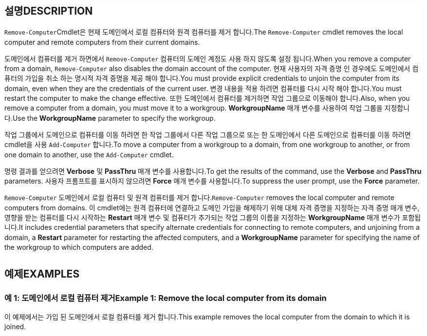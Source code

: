 ## <span data-ttu-id="24011-109">설명</span><span class="sxs-lookup"><span data-stu-id="24011-109">DESCRIPTION</span></span>

<span data-ttu-id="24011-110">`Remove-Computer`Cmdlet은 현재 도메인에서 로컬 컴퓨터와 원격 컴퓨터를 제거 합니다.</span><span class="sxs-lookup"><span data-stu-id="24011-110">The `Remove-Computer` cmdlet removes the local computer and remote computers from their current domains.</span></span>

<span data-ttu-id="24011-111">도메인에서 컴퓨터를 제거 하면에서 `Remove-Computer` 컴퓨터의 도메인 계정도 사용 하지 않도록 설정 됩니다.</span><span class="sxs-lookup"><span data-stu-id="24011-111">When you remove a computer from a domain, `Remove-Computer` also disables the domain account of the computer.</span></span> <span data-ttu-id="24011-112">현재 사용자의 자격 증명 인 경우에도 도메인에서 컴퓨터의 가입을 취소 하는 명시적 자격 증명을 제공 해야 합니다.</span><span class="sxs-lookup"><span data-stu-id="24011-112">You must provide explicit credentials to unjoin the computer from its domain, even when they are the credentials of the current user.</span></span> <span data-ttu-id="24011-113">변경 내용을 적용 하려면 컴퓨터를 다시 시작 해야 합니다.</span><span class="sxs-lookup"><span data-stu-id="24011-113">You must restart the computer to make the change effective.</span></span> <span data-ttu-id="24011-114">또한 도메인에서 컴퓨터를 제거하면 작업 그룹으로 이동해야 합니다.</span><span class="sxs-lookup"><span data-stu-id="24011-114">Also, when you remove a computer from a domain, you must move it to a workgroup.</span></span> <span data-ttu-id="24011-115">**WorkgroupName** 매개 변수를 사용하여 작업 그룹을 지정합니다.</span><span class="sxs-lookup"><span data-stu-id="24011-115">Use the **WorkgroupName** parameter to specify the workgroup.</span></span>

<span data-ttu-id="24011-116">작업 그룹에서 도메인으로 컴퓨터를 이동 하려면 한 작업 그룹에서 다른 작업 그룹으로 또는 한 도메인에서 다른 도메인으로 컴퓨터를 이동 하려면 cmdlet을 사용 `Add-Computer` 합니다.</span><span class="sxs-lookup"><span data-stu-id="24011-116">To move a computer from a workgroup to a domain, from one workgroup to another, or from one domain to another, use the `Add-Computer` cmdlet.</span></span>

<span data-ttu-id="24011-117">명령 결과를 얻으려면 **Verbose** 및 **PassThru** 매개 변수를 사용합니다.</span><span class="sxs-lookup"><span data-stu-id="24011-117">To get the results of the command, use the **Verbose** and **PassThru** parameters.</span></span> <span data-ttu-id="24011-118">사용자 프롬프트를 표시하지 않으려면 **Force** 매개 변수를 사용합니다.</span><span class="sxs-lookup"><span data-stu-id="24011-118">To suppress the user prompt, use the **Force** parameter.</span></span>

<span data-ttu-id="24011-119">`Remove-Computer` 도메인에서 로컬 컴퓨터 및 원격 컴퓨터를 제거 합니다.</span><span class="sxs-lookup"><span data-stu-id="24011-119">`Remove-Computer` removes the local computer and remote computers from domains.</span></span> <span data-ttu-id="24011-120">이 cmdlet에는 원격 컴퓨터에 연결하고 도메인 가입을 해제하기 위해 대체 자격 증명을 지정하는 자격 증명 매개 변수, 영향을 받는 컴퓨터를 다시 시작하는 **Restart**  매개 변수 및 컴퓨터가 추가되는 작업 그룹의 이름을 지정하는 **WorkgroupName** 매개 변수가 포함됩니다.</span><span class="sxs-lookup"><span data-stu-id="24011-120">It includes credential parameters that specify alternate credentials for connecting to remote computers, and unjoining from a domain, a **Restart** parameter for restarting the affected computers, and a **WorkgroupName** parameter for specifying the name of the workgroup to which computers are added.</span></span>

## <span data-ttu-id="24011-121">예제</span><span class="sxs-lookup"><span data-stu-id="24011-121">EXAMPLES</span></span>

### <span data-ttu-id="24011-122">예 1: 도메인에서 로컬 컴퓨터 제거</span><span class="sxs-lookup"><span data-stu-id="24011-122">Example 1: Remove the local computer from its domain</span></span>

<span data-ttu-id="24011-123">이 예제에서는 가입 된 도메인에서 로컬 컴퓨터를 제거 합니다.</span><span class="sxs-lookup"><span data-stu-id="24011-123">This example removes the local computer from the domain to which it is joined.</span></span>
